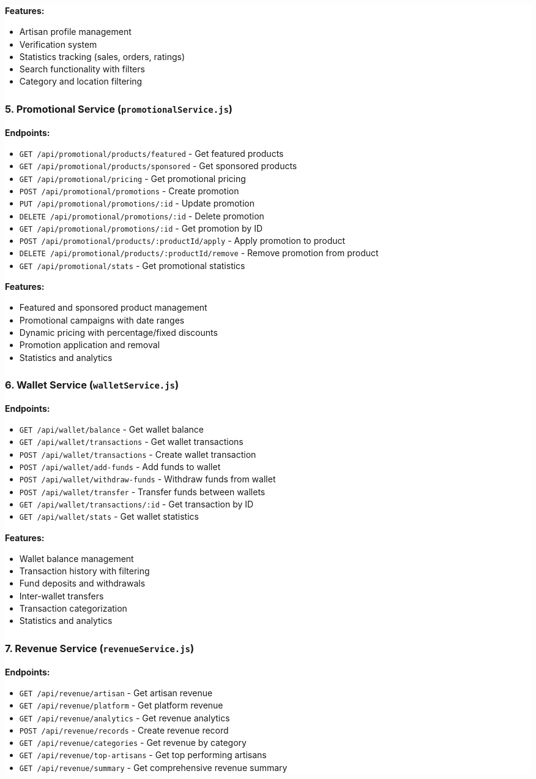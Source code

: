 **Features:**
- Artisan profile management
- Verification system
- Statistics tracking (sales, orders, ratings)
- Search functionality with filters
- Category and location filtering

### 5. Promotional Service (`promotionalService.js`)
**Endpoints:**
- `GET /api/promotional/products/featured` - Get featured products
- `GET /api/promotional/products/sponsored` - Get sponsored products
- `GET /api/promotional/pricing` - Get promotional pricing
- `POST /api/promotional/promotions` - Create promotion
- `PUT /api/promotional/promotions/:id` - Update promotion
- `DELETE /api/promotional/promotions/:id` - Delete promotion
- `GET /api/promotional/promotions/:id` - Get promotion by ID
- `POST /api/promotional/products/:productId/apply` - Apply promotion to product
- `DELETE /api/promotional/products/:productId/remove` - Remove promotion from product
- `GET /api/promotional/stats` - Get promotional statistics

**Features:**
- Featured and sponsored product management
- Promotional campaigns with date ranges
- Dynamic pricing with percentage/fixed discounts
- Promotion application and removal
- Statistics and analytics

### 6. Wallet Service (`walletService.js`)
**Endpoints:**
- `GET /api/wallet/balance` - Get wallet balance
- `GET /api/wallet/transactions` - Get wallet transactions
- `POST /api/wallet/transactions` - Create wallet transaction
- `POST /api/wallet/add-funds` - Add funds to wallet
- `POST /api/wallet/withdraw-funds` - Withdraw funds from wallet
- `POST /api/wallet/transfer` - Transfer funds between wallets
- `GET /api/wallet/transactions/:id` - Get transaction by ID
- `GET /api/wallet/stats` - Get wallet statistics

**Features:**
- Wallet balance management
- Transaction history with filtering
- Fund deposits and withdrawals
- Inter-wallet transfers
- Transaction categorization
- Statistics and analytics

### 7. Revenue Service (`revenueService.js`)
**Endpoints:**
- `GET /api/revenue/artisan` - Get artisan revenue
- `GET /api/revenue/platform` - Get platform revenue
- `GET /api/revenue/analytics` - Get revenue analytics
- `POST /api/revenue/records` - Create revenue record
- `GET /api/revenue/categories` - Get revenue by category
- `GET /api/revenue/top-artisans` - Get top performing artisans
- `GET /api/revenue/summary` - Get comprehensive revenue summary

